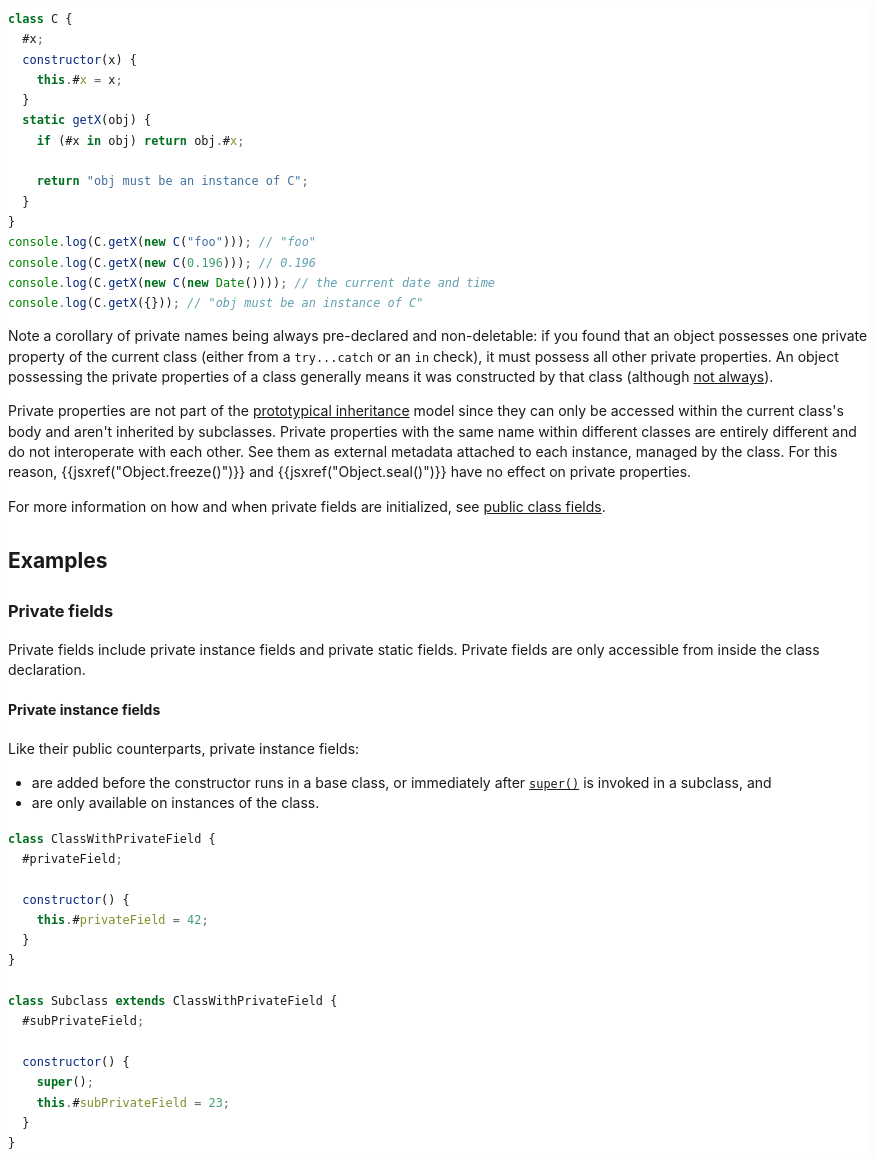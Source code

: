 ```js example-good
class C {
  #x;
  constructor(x) {
    this.#x = x;
  }
  static getX(obj) {
    if (#x in obj) return obj.#x;

    return "obj must be an instance of C";
  }
}
console.log(C.getX(new C("foo"))); // "foo"
console.log(C.getX(new C(0.196))); // 0.196
console.log(C.getX(new C(new Date()))); // the current date and time
console.log(C.getX({})); // "obj must be an instance of C"
```

Note a corollary of private names being always pre-declared and non-deletable: if you found that an object possesses one private property of the current class (either from a `try...catch` or an `in` check), it must possess all other private properties. An object possessing the private properties of a class generally means it was constructed by that class (although [not always](#returning_overriding_object)).

Private properties are not part of the [prototypical inheritance](/en-US/docs/Web/JavaScript/Inheritance_and_the_prototype_chain) model since they can only be accessed within the current class's body and aren't inherited by subclasses. Private properties with the same name within different classes are entirely different and do not interoperate with each other. See them as external metadata attached to each instance, managed by the class. For this reason, {{jsxref("Object.freeze()")}} and {{jsxref("Object.seal()")}} have no effect on private properties.

For more information on how and when private fields are initialized, see [public class fields](/en-US/docs/Web/JavaScript/Reference/Classes/Public_class_fields).

## Examples

### Private fields

Private fields include private instance fields and private static fields. Private fields are only accessible from inside the class declaration.

#### Private instance fields

Like their public counterparts, private instance fields:

- are added before the constructor runs in a base class, or immediately after [`super()`](/en-US/docs/Web/JavaScript/Reference/Operators/super) is invoked in a subclass, and
- are only available on instances of the class.

```js
class ClassWithPrivateField {
  #privateField;

  constructor() {
    this.#privateField = 42;
  }
}

class Subclass extends ClassWithPrivateField {
  #subPrivateField;

  constructor() {
    super();
    this.#subPrivateField = 23;
  }
}
```